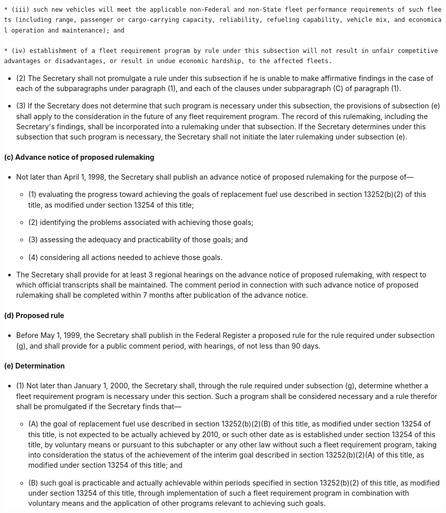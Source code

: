     * (iii) such new vehicles will meet the applicable non-Federal and non-State fleet performance requirements of such fleets (including range, passenger or cargo-carrying capacity, reliability, refueling capability, vehicle mix, and economical operation and maintenance); and

    * (iv) establishment of a fleet requirement program by rule under this subsection will not result in unfair competitive advantages or disadvantages, or result in undue economic hardship, to the affected fleets.


  * (2) The Secretary shall not promulgate a rule under this subsection if he is unable to make affirmative findings in the case of each of the subparagraphs under paragraph (1), and each of the clauses under subparagraph (C) of paragraph (1).

  * (3) If the Secretary does not determine that such program is necessary under this subsection, the provisions of subsection (e) shall apply to the consideration in the future of any fleet requirement program. The record of this rulemaking, including the Secretary's findings, shall be incorporated into a rulemaking under that subsection. If the Secretary determines under this subsection that such program is necessary, the Secretary shall not initiate the later rulemaking under subsection (e).

#### (c) Advance notice of proposed rulemaking
* Not later than April 1, 1998, the Secretary shall publish an advance notice of proposed rulemaking for the purpose of—

  * (1) evaluating the progress toward achieving the goals of replacement fuel use described in section 13252(b)(2) of this title, as modified under section 13254 of this title;

  * (2) identifying the problems associated with achieving those goals;

  * (3) assessing the adequacy and practicability of those goals; and

  * (4) considering all actions needed to achieve those goals.


* The Secretary shall provide for at least 3 regional hearings on the advance notice of proposed rulemaking, with respect to which official transcripts shall be maintained. The comment period in connection with such advance notice of proposed rulemaking shall be completed within 7 months after publication of the advance notice.

#### (d) Proposed rule
* Before May 1, 1999, the Secretary shall publish in the Federal Register a proposed rule for the rule required under subsection (g), and shall provide for a public comment period, with hearings, of not less than 90 days.

#### (e) Determination
* (1) Not later than January 1, 2000, the Secretary shall, through the rule required under subsection (g), determine whether a fleet requirement program is necessary under this section. Such a program shall be considered necessary and a rule therefor shall be promulgated if the Secretary finds that—

  * (A) the goal of replacement fuel use described in section 13252(b)(2)(B) of this title, as modified under section 13254 of this title, is not expected to be actually achieved by 2010, or such other date as is established under section 13254 of this title, by voluntary means or pursuant to this subchapter or any other law without such a fleet requirement program, taking into consideration the status of the achievement of the interim goal described in section 13252(b)(2)(A) of this title, as modified under section 13254 of this title; and

  * (B) such goal is practicable and actually achievable within periods specified in section 13252(b)(2) of this title, as modified under section 13254 of this title, through implementation of such a fleet requirement program in combination with voluntary means and the application of other programs relevant to achieving such goals.
